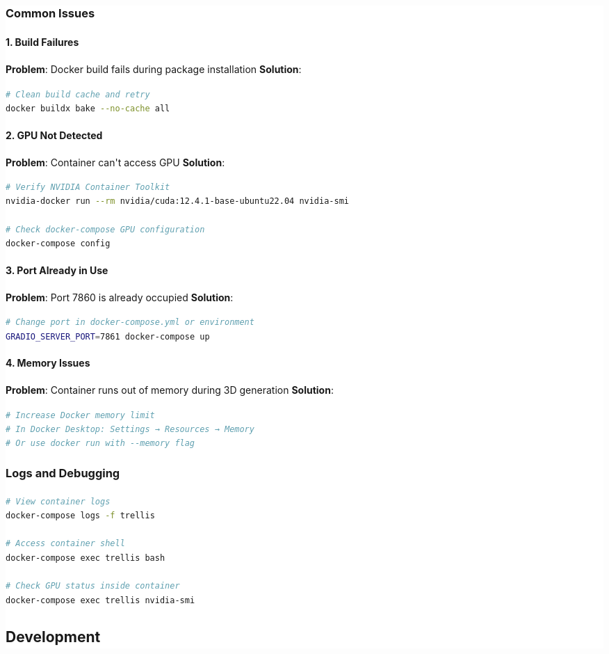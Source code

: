### Common Issues

#### 1. Build Failures
**Problem**: Docker build fails during package installation
**Solution**: 
```bash
# Clean build cache and retry
docker buildx bake --no-cache all
```

#### 2. GPU Not Detected
**Problem**: Container can't access GPU
**Solution**: 
```bash
# Verify NVIDIA Container Toolkit
nvidia-docker run --rm nvidia/cuda:12.4.1-base-ubuntu22.04 nvidia-smi

# Check docker-compose GPU configuration
docker-compose config
```

#### 3. Port Already in Use
**Problem**: Port 7860 is already occupied
**Solution**: 
```bash
# Change port in docker-compose.yml or environment
GRADIO_SERVER_PORT=7861 docker-compose up
```

#### 4. Memory Issues
**Problem**: Container runs out of memory during 3D generation
**Solution**: 
```bash
# Increase Docker memory limit
# In Docker Desktop: Settings → Resources → Memory
# Or use docker run with --memory flag
```

### Logs and Debugging
```bash
# View container logs
docker-compose logs -f trellis

# Access container shell
docker-compose exec trellis bash

# Check GPU status inside container
docker-compose exec trellis nvidia-smi
```

## Development
